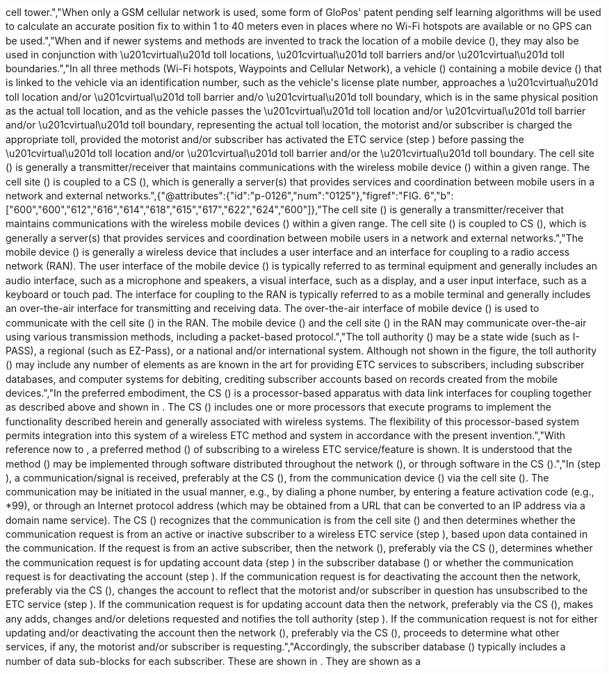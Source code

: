 cell tower.","When only a GSM cellular network is used, some form of GloPos' patent pending self learning algorithms will be used to calculate an accurate position fix to within 1 to 40 meters even in places where no Wi-Fi hotspots are available or no GPS can be used.","When and if newer systems and methods are invented to track the location of a mobile device (), they may also be used in conjunction with \u201cvirtual\u201d toll locations, \u201cvirtual\u201d toll barriers and\/or \u201cvirtual\u201d toll boundaries.","In all three methods (Wi-Fi hotspots, Waypoints and Cellular Network), a vehicle () containing a mobile device () that is linked to the vehicle via an identification number, such as the vehicle's license plate number, approaches a \u201cvirtual\u201d toll location and\/or \u201cvirtual\u201d toll barrier and\/o \u201cvirtual\u201d toll boundary, which is in the same physical position as the actual toll location, and as the vehicle passes the \u201cvirtual\u201d toll location and\/or \u201cvirtual\u201d toll barrier and\/or \u201cvirtual\u201d toll boundary, representing the actual toll location, the motorist and\/or subscriber is charged the appropriate toll, provided the motorist and\/or subscriber has activated the ETC service (step ) before passing the \u201cvirtual\u201d toll location and\/or \u201cvirtual\u201d toll barrier and\/or the \u201cvirtual\u201d toll boundary. The cell site () is generally a transmitter\/receiver that maintains communications with the wireless mobile device () within a given range. The cell site () is coupled to a CS (), which is generally a server(s) that provides services and coordination between mobile users in a network and external networks.",{"@attributes":{"id":"p-0126","num":"0125"},"figref":"FIG. 6","b":["600","600","612","616","614","618","615","617","622","624","600"]},"The cell site () is generally a transmitter\/receiver that maintains communications with the wireless mobile devices () within a given range. The cell site () is coupled to CS (), which is generally a server(s) that provides services and coordination between mobile users in a network and external networks.","The mobile device () is generally a wireless device that includes a user interface and an interface for coupling to a radio access network (RAN). The user interface of the mobile device () is typically referred to as terminal equipment and generally includes an audio interface, such as a microphone and speakers, a visual interface, such as a display, and a user input interface, such as a keyboard or touch pad. The interface for coupling to the RAN is typically referred to as a mobile terminal and generally includes an over-the-air interface for transmitting and receiving data. The over-the-air interface of mobile device () is used to communicate with the cell site () in the RAN. The mobile device () and the cell site () in the RAN may communicate over-the-air using various transmission methods, including a packet-based protocol.","The toll authority () may be a state wide (such as I-PASS), a regional (such as EZ-Pass), or a national and\/or international system. Although not shown in the figure, the toll authority () may include any number of elements as are known in the art for providing ETC services to subscribers, including subscriber databases, and computer systems for debiting, crediting subscriber accounts based on records created from the mobile devices.","In the preferred embodiment, the CS () is a processor-based apparatus with data link interfaces for coupling together as described above and shown in . The CS () includes one or more processors that execute programs to implement the functionality described herein and generally associated with wireless systems. The flexibility of this processor-based system permits integration into this system of a wireless ETC method and system in accordance with the present invention.","With reference now to , a preferred method () of subscribing to a wireless ETC service\/feature is shown. It is understood that the method () may be implemented through software distributed throughout the network (), or through software in the CS ().","In (step ), a communication\/signal is received, preferably at the CS (), from the communication device () via the cell site (). The communication may be initiated in the usual manner, e.g., by dialing a phone number, by entering a feature activation code (e.g., *99), or through an Internet protocol address (which may be obtained from a URL that can be converted to an IP address via a domain name service). The CS () recognizes that the communication is from the cell site () and then determines whether the communication request is from an active or inactive subscriber to a wireless ETC service (step ), based upon data contained in the communication. If the request is from an active subscriber, then the network (), preferably via the CS (), determines whether the communication request is for updating account data (step ) in the subscriber database () or whether the communication request is for deactivating the account (step ). If the communication request is for deactivating the account then the network, preferably via the CS (), changes the account to reflect that the motorist and\/or subscriber in question has unsubscribed to the ETC service (step ). If the communication request is for updating account data then the network, preferably via the CS (), makes any adds, changes and\/or deletions requested and notifies the toll authority (step ). If the communication request is not for either updating and\/or deactivating the account then the network (), preferably via the CS (), proceeds to determine what other services, if any, the motorist and\/or subscriber is requesting.","Accordingly, the subscriber database () typically includes a number of data sub-blocks for each subscriber. These are shown in . They are shown as a